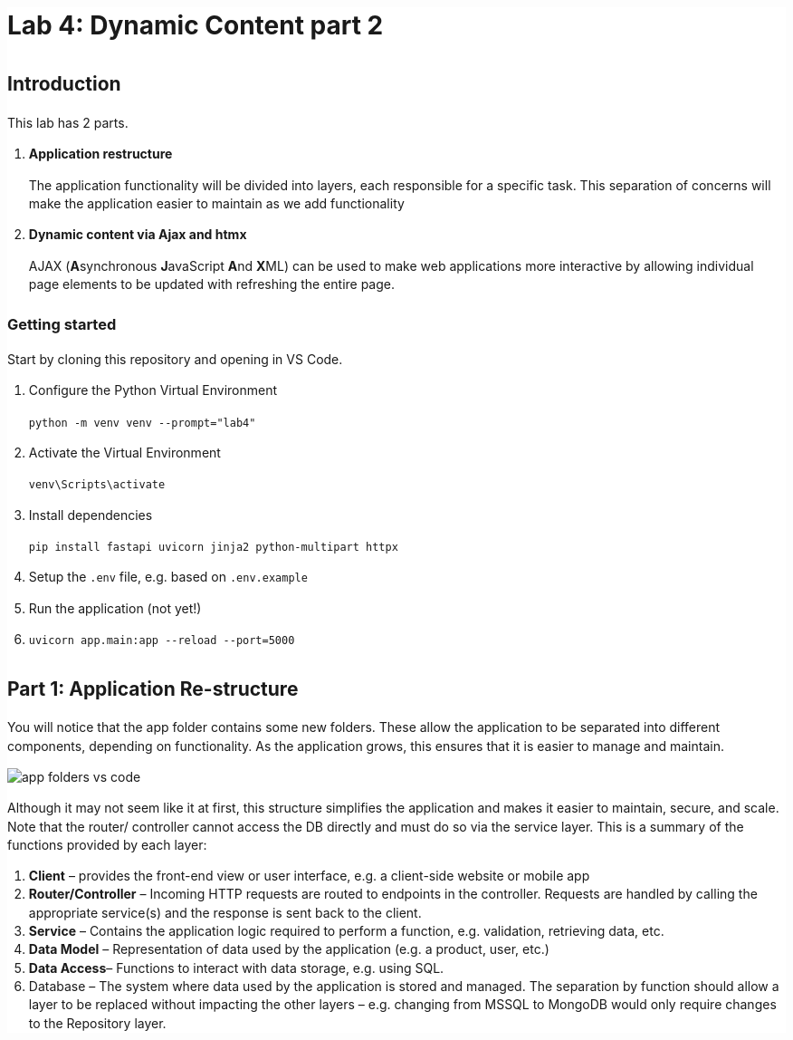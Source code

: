 # Lab 4: Dynamic Content part 2



## Introduction

This lab has 2 parts.

1. **Application restructure**

   The application functionality will be divided into layers, each responsible for a specific task. This separation of concerns will make the application easier to maintain as we add functionality

2. **Dynamic content via Ajax and htmx**

   AJAX (**A**synchronous **J**avaScript **A**nd **X**ML) can be used to make web applications more interactive by allowing individual page elements to be updated with refreshing the entire page.

### Getting started

Start by cloning this repository and opening in VS Code.

1. Configure the Python Virtual Environment

   `python -m venv venv --prompt="lab4"`

2. Activate the Virtual Environment

   `venv\Scripts\activate`

3. Install dependencies

   `pip install fastapi uvicorn jinja2 python-multipart httpx`

4. Setup the `.env` file, e.g. based on `.env.example`

5. Run the application (not yet!)

6. `uvicorn app.main:app --reload --port=5000`



## Part 1: Application Re-structure

You will notice that the app folder contains some new folders. These allow the application to be separated into different components, depending on functionality. As the application grows, this ensures that it is easier to manage and maintain.

![app folders vs code](assets/app_folders.png)





Although it may not seem like it at first, this structure simplifies the application and makes it easier to maintain, secure, and scale. Note that the router/ controller cannot access the DB directly and must do so via the service layer. This is a summary of the functions provided by each layer:
1.	**Client** – provides the front-end view or user interface, e.g. a client-side website or mobile app
2.	**Router/Controller** – Incoming HTTP requests are routed to endpoints in the controller. Requests are handled by calling the appropriate service(s) and the response is sent back to the client.
3.	**Service** – Contains the application logic required to perform a function, e.g. validation, retrieving data, etc.
4.	**Data Model** – Representation of data used by the application (e.g. a product, user, etc.)
5.	**Data Access**– Functions to interact with data storage, e.g. using SQL.
6.	Database – The system where data used by the application is stored and managed.
The separation by function should allow a layer to be replaced without impacting the other layers – e.g. changing from MSSQL to MongoDB would only require changes to the Repository layer.
